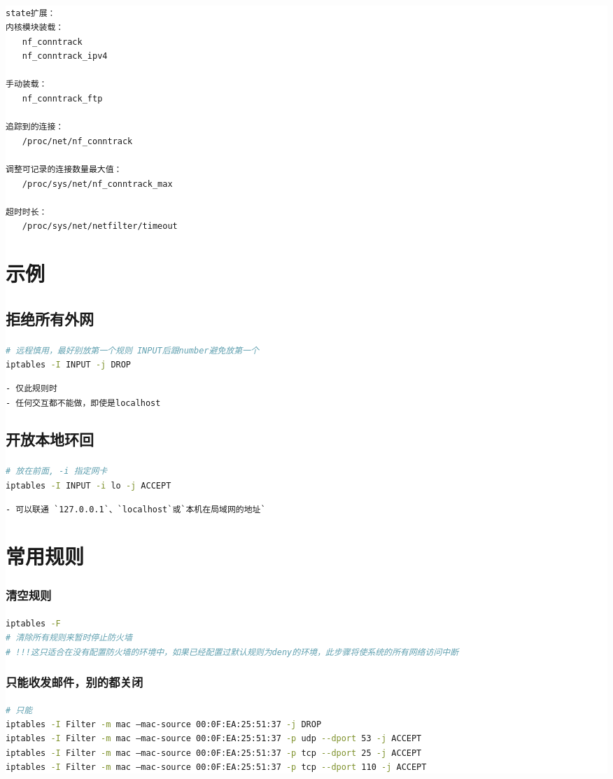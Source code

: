 ```bash
state扩展：
内核模块装载：
　　nf_conntrack
　　nf_conntrack_ipv4

手动装载：
　　nf_conntrack_ftp

追踪到的连接：
　　/proc/net/nf_conntrack

调整可记录的连接数量最大值：
　　/proc/sys/net/nf_conntrack_max

超时时长：
　　/proc/sys/net/netfilter/timeout
```
# 示例

## 拒绝所有外网

```bash
# 远程慎用，最好别放第一个规则 INPUT后跟number避免放第一个
iptables -I INPUT -j DROP
```
	- 仅此规则时
	- 任何交互都不能做，即使是localhost
## 开放本地环回

```bash
# 放在前面, -i 指定网卡
iptables -I INPUT -i lo -j ACCEPT
```
	- 可以联通 `127.0.0.1`、`localhost`或`本机在局域网的地址`
	
# 常用规则

### 清空规则

```bash
iptables -F
# 清除所有规则来暂时停止防火墙
# !!!这只适合在没有配置防火墙的环境中，如果已经配置过默认规则为deny的环境，此步骤将使系统的所有网络访问中断
```

###  只能收发邮件，别的都关闭

```bash
# 只能
iptables -I Filter -m mac –mac-source 00:0F:EA:25:51:37 -j DROP
iptables -I Filter -m mac –mac-source 00:0F:EA:25:51:37 -p udp --dport 53 -j ACCEPT
iptables -I Filter -m mac –mac-source 00:0F:EA:25:51:37 -p tcp --dport 25 -j ACCEPT
iptables -I Filter -m mac –mac-source 00:0F:EA:25:51:37 -p tcp --dport 110 -j ACCEPT
```
